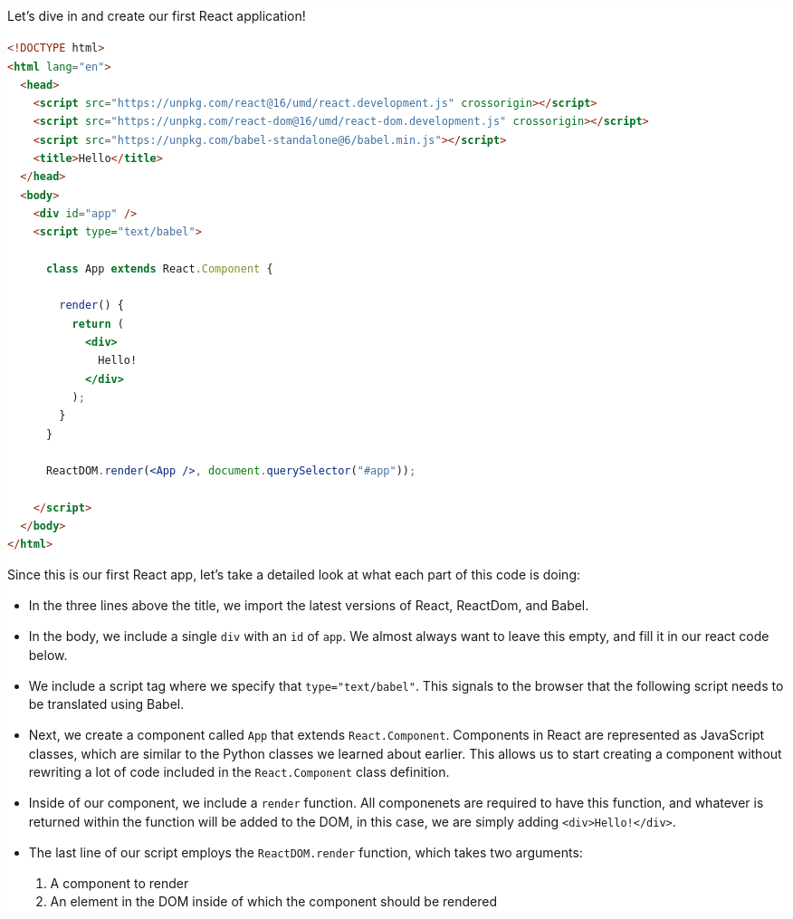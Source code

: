
Let’s dive in and create our first React application!

```html
<!DOCTYPE html>
<html lang="en">
  <head>
    <script src="https://unpkg.com/react@16/umd/react.development.js" crossorigin></script>
    <script src="https://unpkg.com/react-dom@16/umd/react-dom.development.js" crossorigin></script>
    <script src="https://unpkg.com/babel-standalone@6/babel.min.js"></script>
    <title>Hello</title>
  </head>
  <body>
    <div id="app" />
    <script type="text/babel">

      class App extends React.Component {

        render() {
          return (
            <div>
              Hello!
            </div>
          );
        }
      }

      ReactDOM.render(<App />, document.querySelector("#app"));

    </script>
  </body>
</html>

```

Since this is our first React app, let’s take a detailed look at what each part of this code is doing:

-   In the three lines above the title, we import the latest versions of React, ReactDom, and Babel.
-   In the body, we include a single `div` with an `id` of `app`. We almost always want to leave this empty, and fill it in our react code below.
-   We include a script tag where we specify that `type="text/babel"`. This signals to the browser that the following script needs to be translated using Babel.
-   Next, we create a component called `App` that extends `React.Component`. Components in React are represented as JavaScript classes, which are similar to the Python classes we learned about earlier. This allows us to start creating a component without rewriting a lot of code included in the `React.Component` class definition.
-   Inside of our component, we include a `render` function. All componenets are required to have this function, and whatever is returned within the function will be added to the DOM, in this case, we are simply adding `<div>Hello!</div>`.
-   The last line of our script employs the `ReactDOM.render` function, which takes two arguments:

    1. A component to render
    1. An element in the DOM inside of which the component should be rendered
